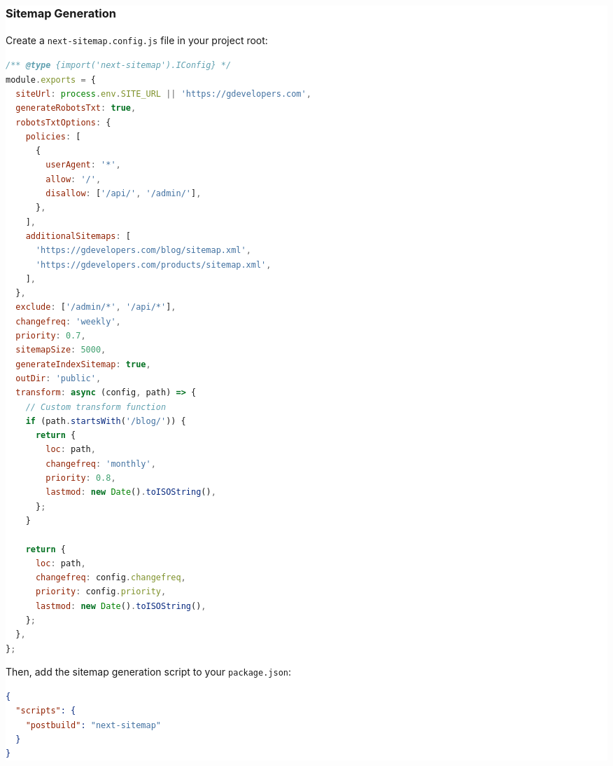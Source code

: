 ### Sitemap Generation

Create a `next-sitemap.config.js` file in your project root:

```js
/** @type {import('next-sitemap').IConfig} */
module.exports = {
  siteUrl: process.env.SITE_URL || 'https://gdevelopers.com',
  generateRobotsTxt: true,
  robotsTxtOptions: {
    policies: [
      {
        userAgent: '*',
        allow: '/',
        disallow: ['/api/', '/admin/'],
      },
    ],
    additionalSitemaps: [
      'https://gdevelopers.com/blog/sitemap.xml',
      'https://gdevelopers.com/products/sitemap.xml',
    ],
  },
  exclude: ['/admin/*', '/api/*'],
  changefreq: 'weekly',
  priority: 0.7,
  sitemapSize: 5000,
  generateIndexSitemap: true,
  outDir: 'public',
  transform: async (config, path) => {
    // Custom transform function
    if (path.startsWith('/blog/')) {
      return {
        loc: path,
        changefreq: 'monthly',
        priority: 0.8,
        lastmod: new Date().toISOString(),
      };
    }
    
    return {
      loc: path,
      changefreq: config.changefreq,
      priority: config.priority,
      lastmod: new Date().toISOString(),
    };
  },
};
```

Then, add the sitemap generation script to your `package.json`:

```json
{
  "scripts": {
    "postbuild": "next-sitemap"
  }
}
```
